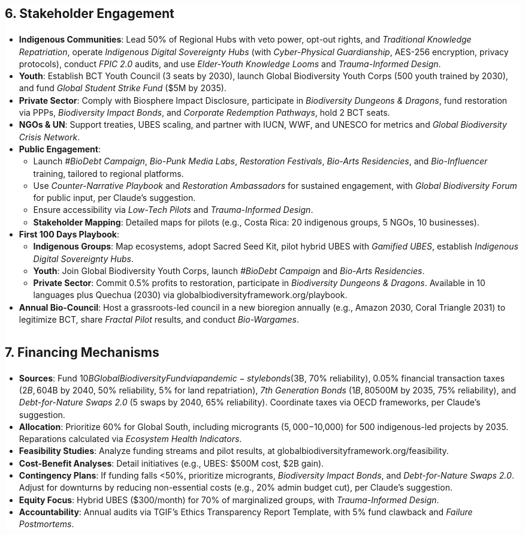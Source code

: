 ## 6. Stakeholder Engagement
- **Indigenous Communities**: Lead 50% of Regional Hubs with veto power, opt-out rights, and *Traditional Knowledge Repatriation*, operate *Indigenous Digital Sovereignty Hubs* (with *Cyber-Physical Guardianship*, AES-256 encryption, privacy protocols), conduct *FPIC 2.0* audits, and use *Elder-Youth Knowledge Looms* and *Trauma-Informed Design*.
- **Youth**: Establish BCT Youth Council (3 seats by 2030), launch Global Biodiversity Youth Corps (500 youth trained by 2030), and fund *Global Student Strike Fund* ($5M by 2035).
- **Private Sector**: Comply with Biosphere Impact Disclosure, participate in *Biodiversity Dungeons & Dragons*, fund restoration via PPPs, *Biodiversity Impact Bonds*, and *Corporate Redemption Pathways*, hold 2 BCT seats.
- **NGOs & UN**: Support treaties, UBES scaling, and partner with IUCN, WWF, and UNESCO for metrics and *Global Biodiversity Crisis Network*.
- **Public Engagement**:
  - Launch *#BioDebt Campaign*, *Bio-Punk Media Labs*, *Restoration Festivals*, *Bio-Arts Residencies*, and *Bio-Influencer* training, tailored to regional platforms.
  - Use *Counter-Narrative Playbook* and *Restoration Ambassadors* for sustained engagement, with *Global Biodiversity Forum* for public input, per Claude’s suggestion.
  - Ensure accessibility via *Low-Tech Pilots* and *Trauma-Informed Design*.
  - **Stakeholder Mapping**: Detailed maps for pilots (e.g., Costa Rica: 20 indigenous groups, 5 NGOs, 10 businesses).
- **First 100 Days Playbook**:
  - **Indigenous Groups**: Map ecosystems, adopt Sacred Seed Kit, pilot hybrid UBES with *Gamified UBES*, establish *Indigenous Digital Sovereignty Hubs*.
  - **Youth**: Join Global Biodiversity Youth Corps, launch *#BioDebt Campaign* and *Bio-Arts Residencies*.
  - **Private Sector**: Commit 0.5% profits to restoration, participate in *Biodiversity Dungeons & Dragons*.
  Available in 10 languages plus Quechua (2030) via globalbiodiversityframework.org/playbook.
- **Annual Bio-Council**: Host a grassroots-led council in a new bioregion annually (e.g., Amazon 2030, Coral Triangle 2031) to legitimize BCT, share *Fractal Pilot* results, and conduct *Bio-Wargames*.

## 7. Financing Mechanisms
- **Sources**: Fund $10B Global Biodiversity Fund via pandemic-style bonds ($3B, 70% reliability), 0.05% financial transaction taxes ($2B, 60% reliability), ecological debt reparations ($4B by 2040, 50% reliability, 5% for land repatriation), *7th Generation Bonds* ($1B, 80% reliability), *Biodiversity Impact Bonds* ($500M by 2035, 75% reliability), and *Debt-for-Nature Swaps 2.0* (5 swaps by 2040, 65% reliability). Coordinate taxes via OECD frameworks, per Claude’s suggestion.
- **Allocation**: Prioritize 60% for Global South, including microgrants ($5,000-$10,000) for 500 indigenous-led projects by 2035. Reparations calculated via *Ecosystem Health Indicators*.
- **Feasibility Studies**: Analyze funding streams and pilot results, at globalbiodiversityframework.org/feasibility.
- **Cost-Benefit Analyses**: Detail initiatives (e.g., UBES: $500M cost, $2B gain).
- **Contingency Plans**: If funding falls <50%, prioritize microgrants, *Biodiversity Impact Bonds*, and *Debt-for-Nature Swaps 2.0*. Adjust for downturns by reducing non-essential costs (e.g., 20% admin budget cut), per Claude’s suggestion.
- **Equity Focus**: Hybrid UBES ($300/month) for 70% of marginalized groups, with *Trauma-Informed Design*.
- **Accountability**: Annual audits via TGIF’s Ethics Transparency Report Template, with 5% fund clawback and *Failure Postmortems*.
